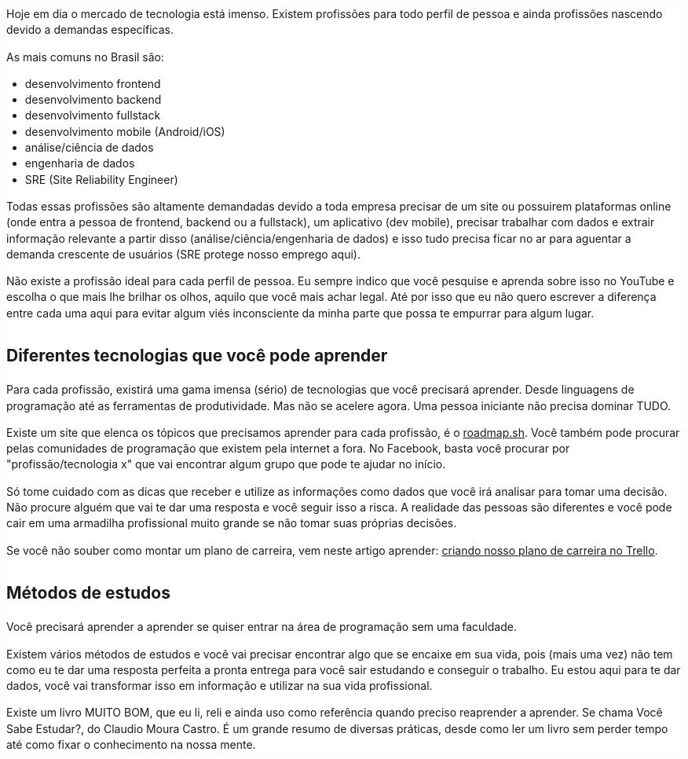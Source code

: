 Hoje em dia o mercado de tecnologia está imenso. Existem profissões para todo perfil de pessoa e ainda profissões nascendo devido a demandas específicas.

As mais comuns no Brasil são: 

- desenvolvimento frontend
- desenvolvimento backend
- desenvolvimento fullstack
- desenvolvimento mobile (Android/iOS)
- análise/ciência de dados
- engenharia de dados
- SRE (Site Reliability Engineer)

Todas essas profissões são altamente demandadas devido a toda empresa precisar de um site ou possuirem plataformas online (onde entra a pessoa de frontend, backend ou a fullstack), um aplicativo (dev mobile), precisar trabalhar com dados e extrair informação relevante a partir disso (análise/ciência/engenharia de dados) e isso tudo precisa ficar no ar para aguentar a demanda crescente de usuários (SRE protege nosso emprego aqui).

Não existe a profissão ideal para cada perfil de pessoa. Eu sempre indico que você pesquise e aprenda sobre isso no YouTube e escolha o que mais lhe brilhar os olhos, aquilo que você mais achar legal. Até por isso que eu não quero escrever a diferença entre cada uma aqui para evitar algum viés inconsciente da minha parte que possa te empurrar para algum lugar. 

## Diferentes tecnologias que você pode aprender

Para cada profissão, existirá uma gama imensa (sério) de tecnologias que você precisará aprender. Desde linguagens de programação até as ferramentas de produtividade. Mas não se acelere agora. Uma pessoa iniciante não precisa dominar TUDO.

Existe um site que elenca os tópicos que precisamos aprender para cada profissão, é o [roadmap.sh](https://roadmap.sh/). Você também pode procurar pelas comunidades de programação que existem pela internet a fora. No Facebook, basta você procurar por "profissão/tecnologia x" que vai encontrar algum grupo que pode te ajudar no início.

Só tome cuidado com as dicas que receber e utilize as informações como dados que você irá analisar para tomar uma decisão. Não procure alguém que vai te dar uma resposta e você seguir isso a risca. A realidade das pessoas são diferentes e você pode cair em uma armadilha profissional muito grande se não tomar suas próprias decisões.

Se você não souber como montar um plano de carreira, vem neste artigo aprender: [criando nosso plano de carreira no Trello](/posts/criando-nosso-plano-de-carreira-no-trello/).

## Métodos de estudos

Você precisará aprender a aprender se quiser entrar na área de programação sem uma faculdade. 

Existem vários métodos de estudos e você vai precisar encontrar algo que se encaixe em sua vida, pois (mais uma vez) não tem como eu te dar uma resposta perfeita a pronta entrega para você sair estudando e conseguir o trabalho. Eu estou aqui para te dar dados, você vai transformar isso em informação e utilizar na sua vida profissional.

Existe um livro MUITO BOM, que eu li, reli e ainda uso como referência quando preciso reaprender a aprender. Se chama Você Sabe Estudar?, do Claudio Moura Castro. É um grande resumo de diversas práticas, desde como ler um livro sem perder tempo até como fixar o conhecimento na nossa mente.
